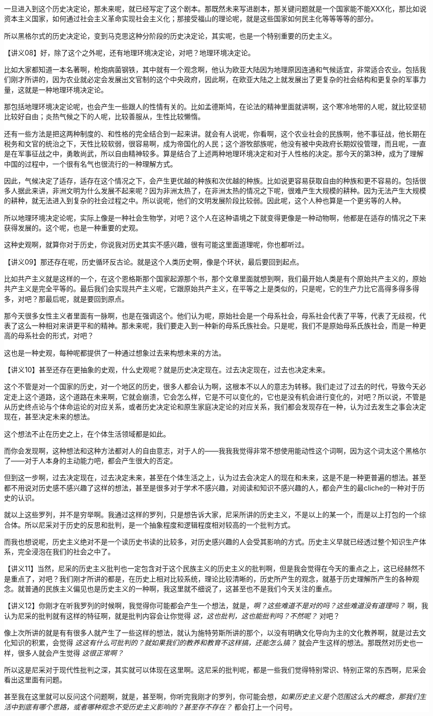 一旦进入到这个历史决定论，那未来呢，就已经写定了这个剧本。那既然未来写进剧本，那关键问题就是一个国家能不能XXX化，那比如说资本主义国家，如何通过社会主义革命实现社会主义化；那接受福山的理论呢，就是这些国家如何民主化等等等等的部分。

所以黑格尔式的历史决定论，变到马克思这种分阶段的历史决定论，其实呢，也是一个特别重要的历史主义。

【讲义08】好，除了这个之外呢，还有地理环境决定论，对吧？地理环境决定论。

比如大家都知道一本名著啊，枪炮病菌钢铁，其中就有一个观念啊，他认为欧亚大陆因为地理原因连通和气候适宜，非常适合农业。包括我们刚才所讲的，因为农业就必定会发展出文官制的这个中央政府，因此啊，在欧亚大陆之上就发展出了更复杂的社会结构和更复杂的军事力量，这就是一种地理环境决定论。

那包括地理环境决定论呢，也会产生一些跟人的性情有关的。比如孟德斯鸠，在论法的精神里面就讲啊，这个寒冷地带的人呢，就比较坚韧比较好自由；炎热气候之下的人呢，比较善服从，生性比较懒惰。

还有一些方法是把这两种制度的、和性格的完全结合到一起来讲。就会有人说呢，你看啊，这个农业社会的民族啊，他不事征战，他长期在税务和文官的统治之下，天性比较软弱，很容易啊，成为帝国化的人民；这个游牧部族呢，他没有被中央政府长期奴役管理，而且呢，一直是在军事征战之中，勇敢尚武，所以自由精神较多。算是结合了上述两种地理环境决定和对于人性格的决定。那今天的第3种，成为了理解中国的过程中，一个很有名气也很流行的一种理解方式。

因此，气候决定了适存，适存在这个情况之下，会产生更优越的种族和次优越的种族。比如说更容易获取自由的种族和更不容易的。包括很多人据此来讲，非洲文明为什么发展不起来呢？因为非洲太热了，在非洲太热的情况之下呢，很难产生大规模的耕种。因为无法产生大规模的耕种，就无法进入到复杂的社会过程之中。所以说呢，他们的文明发展阶段比较弱。因此呢，这个人种也算是一个更劣等的人种。

所以地理环境决定论呢，实际上像是一种社会生物学，对吧？这个人在这种语境之下就变得更像是一种动物啊，他都是在适存的情况之下来获得发展的。这个呢，也是一种重要的史观。

这种史观啊，就算你对于历史，你说我对历史其实不感兴趣，很有可能这里面道理呢，你也都听过。

【讲义09】那还存在呢，历史循环反古论。就是这个人类历史啊，像是个环状，最后要回到起点。

比如共产主义就是这样的一个，在这个恩格斯那个国家起源那个书，那个文章里面就想到啊，我们最开始人类是有个原始共产主义的，原始共产主义是完全平等的。最后我们会实现共产主义呢，它跟原始共产主义，在平等之上是类似的，只是呢，它的生产力比它高得多得多得多，对吧？那最后呢，就是要回到原点。

那今天很多女性主义者里面有一脉啊，也是在强调这个。他们认为呢，原始社会是一个母系社会，母系社会代表了平等，代表了无歧视，代表了这么一种相对来讲更平和的精神。那未来呢，我们要走入到一种新的母系氏族社会。只是呢，我们不是原始母系氏族社会，而是一种更高的母系社会的形式，对吧？

这也是一种史观，每种呢都提供了一种通过想象过去来构想未来的方法。

【讲义10】甚至还存在更抽象的史观，什么史观呢？就是历史决定现在。过去决定现在，过去也决定未来。

这个不管是对一个国家的历史，对一个地区的历史，很多人都会认为啊，这根本不以人的意志为转移。我们走过了过去的时代，导致今天必定走上这个道路，这个道路在未来啊，它就会崩溃，它会怎么样，它是不可以变化的，它也是没有机会进行变化的，对吧？所以说，不管是从历史终点论与个体命运论的对应关系，或者历史决定论和原生家庭决定论的对应关系，我们都会发现存在一种，认为过去发生之事会决定现在，甚至决定未来的想法。

这个想法不止在历史之上，在个体生活领域都是如此。

而你会发现啊，这种想法和这种方法都对人的自由意志，对于人的——我我我觉得非常不想使用能动性这个词啊，因为这个词太这个黑格尔了——对于人本身的主动能力吧，都会产生很大的否定。

但到这一步啊，过去决定现在，过去决定未来，甚至在个体生活之上，认为过去会决定人的现在和未来，这是不是一种更普遍的想法。甚至都不用说对历史感不感兴趣了这样的想法，甚至是很多对于学术不感兴趣，对阅读和知识不感兴趣的人，都会产生的最cliche的一种对于历史的认识。

就以上这些罗列，并不是穷举啊。我通过这样的罗列，只是想告诉大家，尼采所讲的历史主义，不是以上的某一个，而是以上打包的一个综合体。所以尼采对于历史的反思和批判，是一个抽象程度和逻辑程度相对较高的一个批判方式。

而我也想说呢，历史主义绝对不是一个读历史书读的比较多，对历史感兴趣的人会受其影响的方式。历史主义早就已经透过整个知识生产体系，完全浸泡在我们的社会之中了。

【讲义11】当然，尼采的历史主义批判也一定包含对于这个民族主义的历史主义的批判啊，但是我会觉得在今天的重点之上，这已经赫然不是重点了，对吧？我们刚才所讲的都是，在历史上相对比较系统，理论比较清晰的，历史所产生的观念，就基于历史理解所产生的各种观念。就普通的民族主义偏见也是历史主义的一种啊，我这里就不细说了，这甚至也不是我们今天关注的重点。

【讲义12】你刚才在听我罗列的时候啊，我觉得你可能都会产生一个想法，就是，*啊？这些难道不是对的吗？这些难道没有道理吗？* 啊，我认为尼采的批判就有这样的特征啊，就是批判内容会让你觉得 *这，这也批判，这也能批判吗？不然呢？* 对吧？

像上次所讲的就是有有很多人就产生了一些这样的想法，就认为施特劳斯所讲的那个，以没有明确文化导向为主的文化教养啊，就是过去文化知识的积累，会觉得 *这这有什么可批判的？就如果我们的教养和教育不这样搞，还能怎么搞？* 就会产生这样的想法。那既然对历史也一样，很多人就会产生觉得 *这很正常啊？*

所以这是尼采对于现代性批判之深，其实就可以体现在这里啊。这尼采的批判呢，都是一些我们觉得特别常识、特别正常的东西啊，尼采会看出这里面有问题。

甚至我在这里就可以反问这个问题啊，就是，甚至啊，你听完我刚才的罗列，你可能会想，*如果历史主义是个范围这么大的概念，那我们生活中到底有哪个思路，或者哪种观念不受历史主义影响的？甚至存不存在？* 都会打上一个问号。
